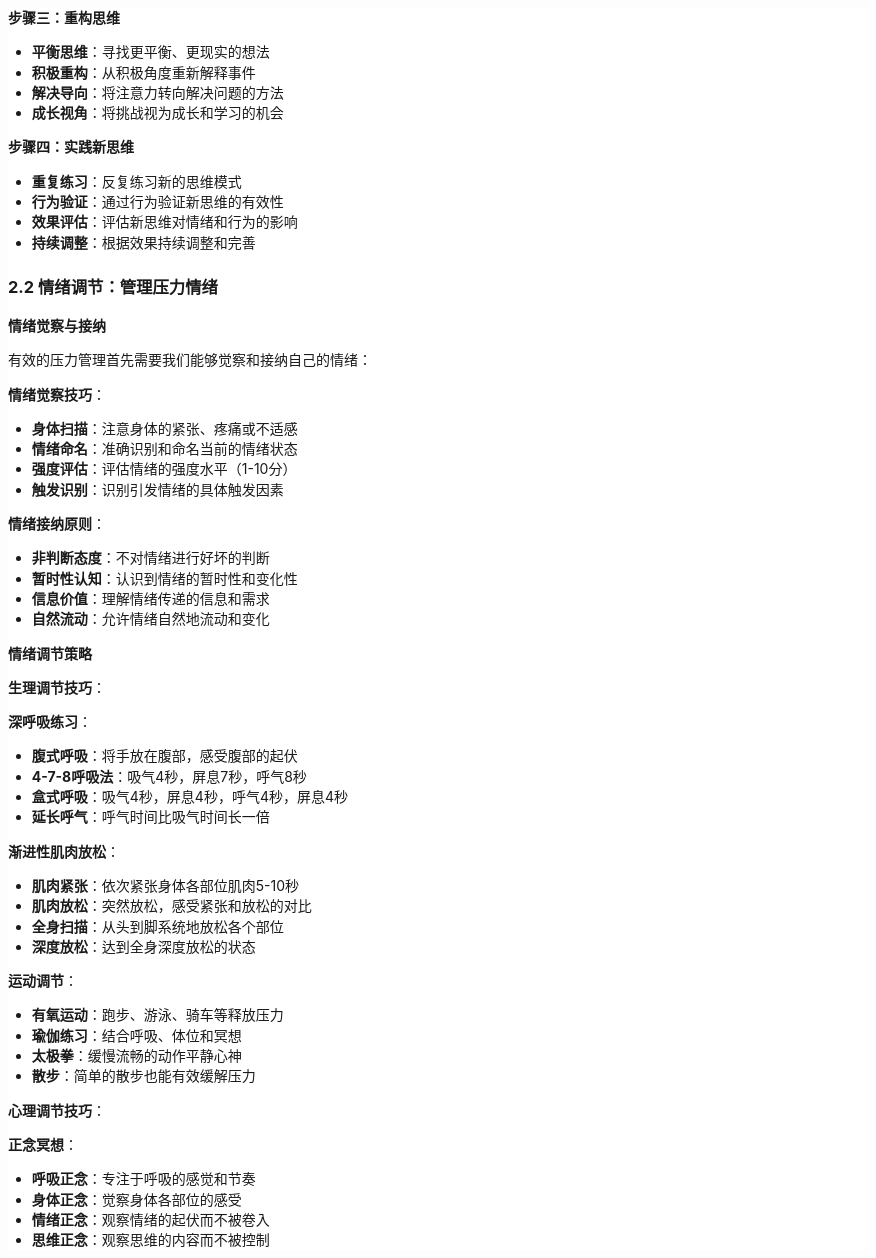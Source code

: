 **步骤三：重构思维**
- **平衡思维**：寻找更平衡、更现实的想法
- **积极重构**：从积极角度重新解释事件
- **解决导向**：将注意力转向解决问题的方法
- **成长视角**：将挑战视为成长和学习的机会

**步骤四：实践新思维**
- **重复练习**：反复练习新的思维模式
- **行为验证**：通过行为验证新思维的有效性
- **效果评估**：评估新思维对情绪和行为的影响
- **持续调整**：根据效果持续调整和完善

### 2.2 情绪调节：管理压力情绪

**情绪觉察与接纳**

有效的压力管理首先需要我们能够觉察和接纳自己的情绪：

**情绪觉察技巧**：
- **身体扫描**：注意身体的紧张、疼痛或不适感
- **情绪命名**：准确识别和命名当前的情绪状态
- **强度评估**：评估情绪的强度水平（1-10分）
- **触发识别**：识别引发情绪的具体触发因素

**情绪接纳原则**：
- **非判断态度**：不对情绪进行好坏的判断
- **暂时性认知**：认识到情绪的暂时性和变化性
- **信息价值**：理解情绪传递的信息和需求
- **自然流动**：允许情绪自然地流动和变化

**情绪调节策略**

**生理调节技巧**：

**深呼吸练习**：
- **腹式呼吸**：将手放在腹部，感受腹部的起伏
- **4-7-8呼吸法**：吸气4秒，屏息7秒，呼气8秒
- **盒式呼吸**：吸气4秒，屏息4秒，呼气4秒，屏息4秒
- **延长呼气**：呼气时间比吸气时间长一倍

**渐进性肌肉放松**：
- **肌肉紧张**：依次紧张身体各部位肌肉5-10秒
- **肌肉放松**：突然放松，感受紧张和放松的对比
- **全身扫描**：从头到脚系统地放松各个部位
- **深度放松**：达到全身深度放松的状态

**运动调节**：
- **有氧运动**：跑步、游泳、骑车等释放压力
- **瑜伽练习**：结合呼吸、体位和冥想
- **太极拳**：缓慢流畅的动作平静心神
- **散步**：简单的散步也能有效缓解压力

**心理调节技巧**：

**正念冥想**：
- **呼吸正念**：专注于呼吸的感觉和节奏
- **身体正念**：觉察身体各部位的感受
- **情绪正念**：观察情绪的起伏而不被卷入
- **思维正念**：观察思维的内容而不被控制
